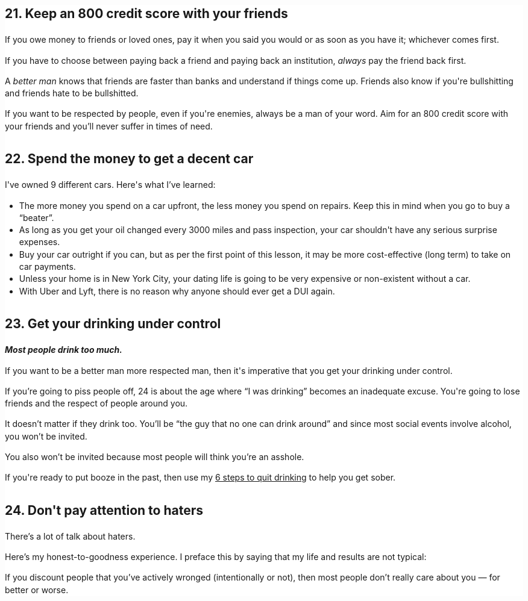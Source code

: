 ## 21\. Keep an 800 credit score with your friends

If you owe money to friends or loved ones, pay it when you said you would or as soon as you have it; whichever comes first.

If you have to choose between paying back a friend and paying back an institution, *always* pay the friend back first.

A *better man* knows that friends are faster than banks and understand if things come up. Friends also know if you're bullshitting and friends hate to be bullshitted.

If you want to be respected by people, even if you're enemies, always be a man of your word. Aim for an 800 credit score with your friends and you’ll never suffer in times of need.

## 22\. Spend the money to get a decent car

I've owned 9 different cars. Here's what I’ve learned:

* The more money you spend on a car upfront, the less money you spend on repairs. Keep this in mind when you go to buy a “beater”.
* As long as you get your oil changed every 3000 miles and pass inspection, your car shouldn't have any serious surprise expenses.
* Buy your car outright if you can, but as per the first point of this lesson, it may be more cost-effective (long term) to take on car payments.
* Unless your home is in New York City, your dating life is going to be very expensive or non-existent without a car.
* With Uber and Lyft, there is no reason why anyone should ever get a DUI again.

## 23\. Get your drinking under control

***Most people drink too much.***

If you want to be a better man more respected man, then it's imperative that you get your drinking under control.

If you’re going to piss people off, 24 is about the age where “I was drinking” becomes an inadequate excuse. You're going to lose friends and the respect of people around you.

It doesn’t matter if they drink too. You’ll be “the guy that no one can drink around” and since most social events involve alcohol, you won’t be invited.

You also won’t be invited because most people will think you’re an asshole.

If you're ready to put booze in the past, then use my [6 steps to quit drinking](https://edlatimore.com/how-to-stop-drinking-on-your-own/) to help you get sober.

## 24\. Don't pay attention to haters

There’s a lot of talk about haters.

Here’s my honest-to-goodness experience. I preface this by saying that my life and results are not typical:

If you discount people that you’ve actively wronged (intentionally or not), then most people don’t really care about you — for better or worse.
